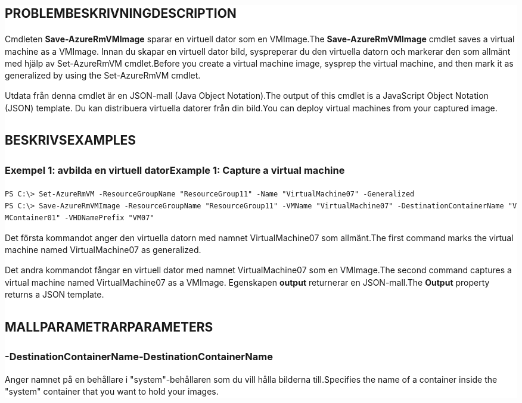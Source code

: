 ## <span data-ttu-id="ce553-107">PROBLEMBESKRIVNING</span><span class="sxs-lookup"><span data-stu-id="ce553-107">DESCRIPTION</span></span>
<span data-ttu-id="ce553-108">Cmdleten **Save-AzureRmVMImage** sparar en virtuell dator som en VMImage.</span><span class="sxs-lookup"><span data-stu-id="ce553-108">The **Save-AzureRmVMImage** cmdlet saves a virtual machine as a VMImage.</span></span>
<span data-ttu-id="ce553-109">Innan du skapar en virtuell dator bild, syspreperar du den virtuella datorn och markerar den som allmänt med hjälp av Set-AzureRmVM cmdlet.</span><span class="sxs-lookup"><span data-stu-id="ce553-109">Before you create a virtual machine image, sysprep the virtual machine, and then mark it as generalized by using the Set-AzureRmVM cmdlet.</span></span>

<span data-ttu-id="ce553-110">Utdata från denna cmdlet är en JSON-mall (Java Object Notation).</span><span class="sxs-lookup"><span data-stu-id="ce553-110">The output of this cmdlet is a JavaScript Object Notation (JSON) template.</span></span>
<span data-ttu-id="ce553-111">Du kan distribuera virtuella datorer från din bild.</span><span class="sxs-lookup"><span data-stu-id="ce553-111">You can deploy virtual machines from your captured image.</span></span>

## <span data-ttu-id="ce553-112">BESKRIVS</span><span class="sxs-lookup"><span data-stu-id="ce553-112">EXAMPLES</span></span>

### <span data-ttu-id="ce553-113">Exempel 1: avbilda en virtuell dator</span><span class="sxs-lookup"><span data-stu-id="ce553-113">Example 1: Capture a virtual machine</span></span>
```
PS C:\> Set-AzureRmVM -ResourceGroupName "ResourceGroup11" -Name "VirtualMachine07" -Generalized 
PS C:\> Save-AzureRmVMImage -ResourceGroupName "ResourceGroup11" -VMName "VirtualMachine07" -DestinationContainerName "VMContainer01" -VHDNamePrefix "VM07"
```

<span data-ttu-id="ce553-114">Det första kommandot anger den virtuella datorn med namnet VirtualMachine07 som allmänt.</span><span class="sxs-lookup"><span data-stu-id="ce553-114">The first command marks the virtual machine named VirtualMachine07 as generalized.</span></span>

<span data-ttu-id="ce553-115">Det andra kommandot fångar en virtuell dator med namnet VirtualMachine07 som en VMImage.</span><span class="sxs-lookup"><span data-stu-id="ce553-115">The second command captures a virtual machine named VirtualMachine07 as a VMImage.</span></span>
<span data-ttu-id="ce553-116">Egenskapen **output** returnerar en JSON-mall.</span><span class="sxs-lookup"><span data-stu-id="ce553-116">The **Output** property returns a JSON template.</span></span>

## <span data-ttu-id="ce553-117">MALLPARAMETRAR</span><span class="sxs-lookup"><span data-stu-id="ce553-117">PARAMETERS</span></span>

### <span data-ttu-id="ce553-118">-DestinationContainerName</span><span class="sxs-lookup"><span data-stu-id="ce553-118">-DestinationContainerName</span></span>
<span data-ttu-id="ce553-119">Anger namnet på en behållare i "system"-behållaren som du vill hålla bilderna till.</span><span class="sxs-lookup"><span data-stu-id="ce553-119">Specifies the name of a container inside the "system" container that you want to hold your images.</span></span>
